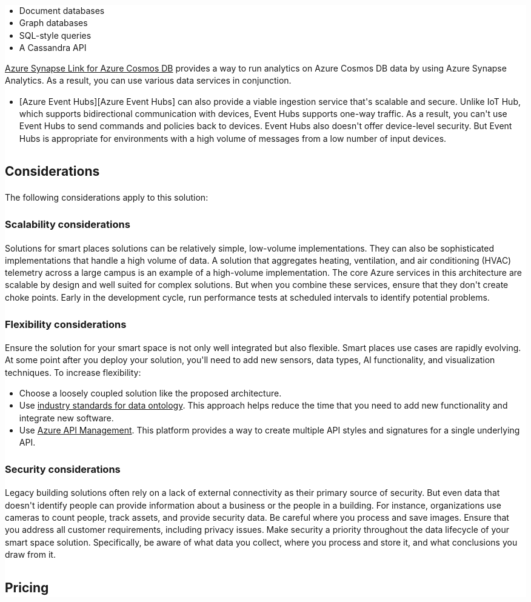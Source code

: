   - Document databases
  - Graph databases
  - SQL-style queries
  - A Cassandra API

  [Azure Synapse Link for Azure Cosmos DB][What is Azure Synapse Link for Azure Cosmos DB?] provides a way to run analytics on Azure Cosmos DB data by using Azure Synapse Analytics. As a result, you can use various data services in conjunction.

- [Azure Event Hubs][Azure Event Hubs] can also provide a viable ingestion service that's scalable and secure. Unlike IoT Hub, which supports bidirectional communication with devices, Event Hubs supports one-way traffic. As a result, you can't use Event Hubs to send commands and policies back to devices. Event Hubs also doesn't offer device-level security. But Event Hubs is appropriate for environments with a high volume of messages from a low number of input devices.

## Considerations

The following considerations apply to this solution:

### Scalability considerations

Solutions for smart places solutions can be relatively simple, low-volume implementations. They can also be sophisticated implementations that handle a high volume of data. A solution that aggregates heating, ventilation, and air conditioning (HVAC) telemetry across a large campus is an example of a high-volume implementation. The core Azure services in this architecture are scalable by design and well suited for complex solutions. But when you combine these services, ensure that they don't create choke points. Early in the development cycle, run performance tests at scheduled intervals to identify potential problems.

### Flexibility considerations

Ensure the solution for your smart space is not only well integrated but also flexible. Smart places use cases are rapidly evolving. At some point after you deploy your solution, you'll need to add new sensors, data types, AI functionality, and visualization techniques. To increase flexibility:

- Choose a loosely coupled solution like the proposed architecture.
- Use [industry standards for data ontology][Adopting an industry ontology]. This approach helps reduce the time that you need to add new functionality and integrate new software.
- Use [Azure API Management][API Management - overview]. This platform provides a way to create multiple API styles and signatures for a single underlying API.

### Security considerations

Legacy building solutions often rely on a lack of external connectivity as their primary source of security. But even data that doesn't identify people can provide information about a business or the people in a building. For instance, organizations use cameras to count people, track assets, and provide security data. Be careful where you process and save images. Ensure that you address all customer requirements, including privacy issues. Make security a priority throughout the data lifecycle of your smart space solution. Specifically, be aware of what data you collect, where you process and store it, and what conclusions you draw from it.

## Pricing


[Adopting an industry ontology]: https://docs.microsoft.com/en-us/azure/digital-twins/concepts-ontologies-adopt
[API Management - overview]: https://azure.microsoft.com/en-us/services/api-management/#overview
[App Service overview]: https://docs.microsoft.com/en-us/azure/app-service/overview
[Azure Active Directory]: https://azure.microsoft.com/services/active-directory/
[Azure API Management]: https://azure.microsoft.com/services/api-management
[Azure Cognitive Services]: https://azure.microsoft.com/en-us/services/cognitive-services/?azure-portal=true
[Azure Cosmos DB]: https://azure.microsoft.com/services/cosmos-db
[Azure Data Explorer]: https://docs.microsoft.com/azure/data-explorer/data-explorer-overview
[Azure Data Factory]: https://docs.microsoft.com/azure/data-factory/introduction
[Azure Defender for IoT]: https://docs.microsoft.com/azure/defender-for-iot/overview
[Azure DevOps]: https://azure.microsoft.com/services/devops
[Azure Digital Twins]: https://docs.microsoft.com/azure/digital-twins/overview
[Azure Digital Twins APIs and SDKs]: https://docs.microsoft.com/en-us/azure/digital-twins/concepts-apis-sdks
[Azure Digital Twins Explorer (preview)]: https://docs.microsoft.com/en-US/azure/digital-twins/concepts-azure-digital-twins-explorer
[Azure Functions]: https://docs.microsoft.com/azure/digital-twins/how-to-create-azure-function?tabs=cli
[Azure Industrial IoT Analytics Guidance]: https://docs.microsoft.com/en-us/azure/architecture/guide/iiot-guidance/iiot-architecture
[Azure IoT Edge]: https://azure.microsoft.com/services/iot-edge
[Azure IoT Hub]: https://azure.microsoft.com/services/iot-hub
[Azure IoT reference architecture]: https://docs.microsoft.com/en-us/azure/architecture/reference-architectures/iot
[Azure IoT SDKs]: https://docs.microsoft.com/azure/iot-hub/iot-hub-devguide-sdks
[Azure Key Vault]: https://azure.microsoft.com/services/key-vault
[Azure Logic Apps]: https://azure.microsoft.com/en-us/services/logic-apps/
[Azure Machine Learning]: https://azure.microsoft.com/en-us/services/machine-learning/
[Azure Maps]: https://azure.microsoft.com/en-us/services/azure-maps
[Azure Monitor]: https://azure.microsoft.com/services/monitor
[Azure pricing calculator]: https://azure.microsoft.com/pricing/calculator
[Azure SignalR Service]: https://azure.microsoft.com/en-us/services/signalr-service/
[Azure Sphere]: https://azure.microsoft.com/en-us/services/azure-sphere/
[Azure Synapse Analytics]: https://azure.microsoft.com/en-us/services/synapse-analytics
[Brookfield sets a new standard for innovation in real estate with WillowTwin and Azure Digital Twins]: https://customers.microsoft.com/en-us/story/855907-brookfield-properties-professional-services-azure
[Choose an Internet of Things (IoT) solution in Azure]: https://docs.microsoft.com/en-us/azure/architecture/example-scenario/iot/iot-central-iot-hub-cheat-sheet
[Cognizant Safe Buildings with IoT and Azure]: https://docs.microsoft.com/en-us/azure/architecture/solution-ideas/articles/safe-buildings
[COVID-19 safe environments with IoT Edge monitoring and alerting]: https://docs.microsoft.com/en-us/azure/architecture/solution-ideas/articles/cctv-iot-edge-for-covid-19-safe-environment-and-mask-detection
[Data Lake]: https://azure.microsoft.com/en-us/solutions/data-lake/
[Develop with Azure Digital Twins]: https://docs.microsoft.com/en-us/learn/paths/develop-azure-digital-twins/
[Digital Twins Definition Language]: https://github.com/Azure/opendigitaltwins-dtdl/blob/master/DTDL/v2/dtdlv2.md
[Digital Twins Definition Language (DTDL)]: https://docs.microsoft.com/azure/digital-twins/concepts-models
[Digital Twins ontologies]: https://docs.microsoft.com/azure/digital-twins/concepts-ontologies
[Digital Twins REST API]: https://docs.microsoft.com/rest/api/iothub/service/digitaltwin
[Dynamics 365]: https://dynamics.microsoft.com
[End-to-end manufacturing using computer vision on the edge]: https://docs.microsoft.com/en-us/azure/architecture/reference-architectures/ai/end-to-end-smart-factory
[Energy Grid Ontology]: https://github.com/Azure/opendigitaltwins-energygrid/
[Event Hubs]: https://azure.microsoft.com/en-us/services/event-hubs
[Getting started with Azure IoT solutions]: https://docs.microsoft.com/en-us/azure/architecture/reference-architectures/iot/iot-architecture-overview
[Global sustainability leader targets new heights of carbon neutrality with Azure Digital Twins]: https://customers.microsoft.com/en-us/story/1373881459232543118-vasakronan-smartspaces-azure-iot
[How an IoT Edge device can be used as a gateway]: https://docs.microsoft.com/azure/iot-edge/iot-edge-as-gateway?view=iotedge-2018-06
[Ingest IoT Hub telemetry into Azure Digital Twins]: https://docs.microsoft.com/en-us/azure/digital-twins/how-to-ingest-iot-hub-data?tabs=cli
[Integrate Azure Digital Twins with Azure SignalR Service]: https://docs.microsoft.com/en-us/azure/digital-twins/how-to-integrate-azure-signalr
[IoT analytics with Azure Data Explorer]: https://docs.microsoft.com/en-us/azure/architecture/solution-ideas/articles/iot-azure-data-explorer
[IoT solutions conceptual overview]: https://docs.microsoft.com/en-us/azure/architecture/example-scenario/iot/introduction-to-solutions
[Microsoft Graph]: graph.microsoft.com
[Microsoft Power Apps on Azure]: https://azure.microsoft.com/en-us/products/powerapps/
[Microsoft Teams]: https://www.microsoft.com/en-us/microsoft-teams/group-chat-software
[Overview of Azure IoT Device SDKs - Device capabilities]: https://docs.microsoft.com/en-us/azure/iot-develop/about-iot-sdks#device-capabilities
[Power Automate]: https://flow.microsoft.com/en-us/
[Power BI]: https://powerbi.microsoft.com/en-us/
[Power Platform]: https://powerplatform.microsoft.com/en-us/
[Power Virtual Agents]: https://powervirtualagents.microsoft.com/en-us/
[Powering Microsoft smart buildings with Microsoft Azure Digital Twins]: https://www.microsoft.com/insidetrack/blog/powering-microsoft-smart-buildings-with-microsoft-azure-digital-twins/
[Principles of cost optimization]: https://docs.microsoft.com/azure/architecture/framework/cost/overview
[RealEstateCore]: https://techcommunity.microsoft.com/t5/internet-of-things/realestatecore-a-smart-building-ontology-for-digital-twins-is/ba-p/1914794
[RealEstateCore ontology]: https://github.com/azure/opendigitaltwins-building
[Service Bus]: https://azure.microsoft.com/en-us/services/service-bus
[Smart Cities Ontology]: https://github.com/Azure/opendigitaltwins-smartcities
[UploadModels]: https://github.com/Azure/opendigitaltwins-tools/tree/master/ADTTools
[Vision with Azure IoT Edge]: https://docs.microsoft.com/en-us/azure/architecture/guide/iot-edge-vision
[What is Azure IoT Edge]: https://docs.microsoft.com/azure/iot-edge/about-iot-edge?view=iotedge-2018-06
[What is Azure Synapse Link for Azure Cosmos DB?]: https://docs.microsoft.com/en-us/azure/cosmos-db/synapse-link